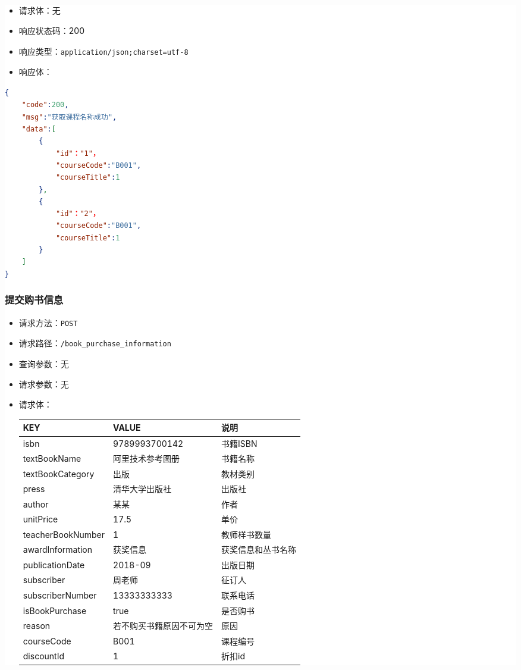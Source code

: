 - 请求体：无

- 响应状态码：200

- 响应类型：``application/json;charset=utf-8``

- 响应体：

```json
{
    "code":200,
    "msg":"获取课程名称成功",
    "data":[
        {
            "id"："1"，
            "courseCode":"B001",
            "courseTitle":1
        },
        {
            "id"："2"，
            "courseCode":"B001",
            "courseTitle":1
        }
    ]
}
```

### 提交购书信息

- 请求方法：``POST``

- 请求路径：``/book_purchase_information``

- 查询参数：无

- 请求参数：无

- 请求体：

  | KEY               | VALUE                    | 说明               |
  | ----------------- | ------------------------ | ------------------ |
  | isbn              | 9789993700142            | 书籍ISBN           |
  | textBookName      | 阿里技术参考图册         | 书籍名称           |
  | textBookCategory  | 出版                     | 教材类别           |
  | press             | 清华大学出版社           | 出版社             |
  | author            | 某某                     | 作者               |
  | unitPrice         | 17.5                     | 单价               |
  | teacherBookNumber | 1                        | 教师样书数量       |
  | awardInformation  | 获奖信息                 | 获奖信息和丛书名称 |
  | publicationDate   | 2018-09                  | 出版日期           |
  | subscriber        | 周老师                   | 征订人             |
  | subscriberNumber  | 13333333333              | 联系电话           |
  | isBookPurchase    | true                     | 是否购书           |
  | reason            | 若不购买书籍原因不可为空 | 原因               |
  | courseCode        | B001                     | 课程编号           |
  | discountId        | 1                        | 折扣id             |
